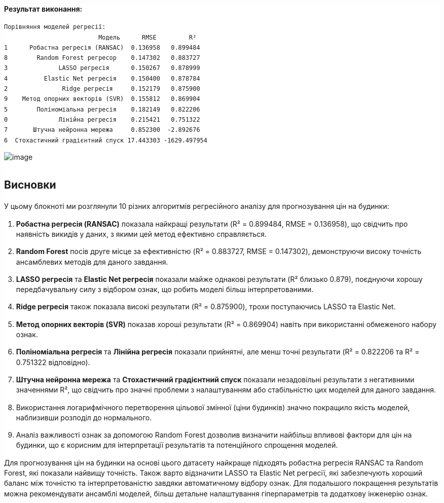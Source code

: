 
**Результат виконання:**
```
Порівняння моделей регресії:
                          Модель      RMSE         R²
1      Робастна регресія (RANSAC)  0.136958   0.899484
8        Random Forest регресор    0.147302   0.883727
3              LASSO регресія      0.150267   0.878999
4          Elastic Net регресія    0.150400   0.878784
2               Ridge регресія     0.152179   0.875900
9    Метод опорних векторів (SVR)  0.155812   0.869904
5        Поліноміальна регресія    0.182149   0.822206
0              Лінійна регресія    0.215421   0.751322
7       Штучна нейронна мережа     0.852300  -2.892676
6  Стохастичний градієнтний спуск 17.443303 -1629.497954
```

![image](https://github.com/user-attachments/assets/6ea42fe6-3ef5-477c-ae01-acdff4837665)


## Висновки

У цьому блокноті ми розглянули 10 різних алгоритмів регресійного аналізу для прогнозування цін на будинки:

1. **Робастна регресія (RANSAC)** показала найкращі результати (R² = 0.899484, RMSE = 0.136958), що свідчить про наявність викидів у даних, з якими цей метод ефективно справляється.

2. **Random Forest** посів друге місце за ефективністю (R² = 0.883727, RMSE = 0.147302), демонструючи високу точність ансамблевих методів для даного завдання.

3. **LASSO регресія** та **Elastic Net регресія** показали майже однакові результати (R² близько 0.879), поєднуючи хорошу передбачувальну силу з відбором ознак, що робить моделі більш інтерпретованими.

4. **Ridge регресія** також показала високі результати (R² = 0.875900), трохи поступаючись LASSO та Elastic Net.

5. **Метод опорних векторів (SVR)** показав хороші результати (R² = 0.869904) навіть при використанні обмеженого набору ознак.

6. **Поліноміальна регресія** та **Лінійна регресія** показали прийнятні, але менш точні результати (R² = 0.822206 та R² = 0.751322 відповідно).

7. **Штучна нейронна мережа** та **Стохастичний градієнтний спуск** показали незадовільні результати з негативними значеннями R², що свідчить про значні проблеми з налаштуванням або стабільністю цих моделей для даного завдання.

8. Використання логарифмічного перетворення цільової змінної (ціни будинків) значно покращило якість моделей, наблизивши розподіл до нормального.

9. Аналіз важливості ознак за допомогою Random Forest дозволив визначити найбільш впливові фактори для цін на будинки, що є корисним для інтерпретації результатів та потенційного спрощення моделей.

Для прогнозування цін на будинки на основі цього датасету найкраще підходять робастна регресія RANSAC та Random Forest, які показали найвищу точність. Також варто відзначити LASSO та Elastic Net регресії, які забезпечують хороший баланс між точністю та інтерпретованістю завдяки автоматичному відбору ознак. Для подальшого покращення результатів можна рекомендувати ансамблі моделей, більш детальне налаштування гіперпараметрів та додаткову інженерію ознак.
